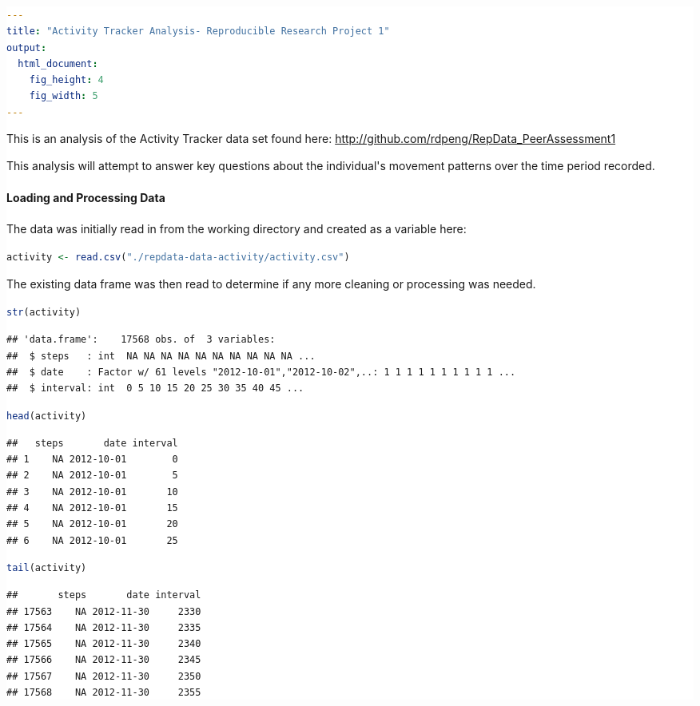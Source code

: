 ```yaml
---
title: "Activity Tracker Analysis- Reproducible Research Project 1"
output:
  html_document:
    fig_height: 4
    fig_width: 5
---
```





This is an analysis of the Activity Tracker data set found here:
http://github.com/rdpeng/RepData_PeerAssessment1

This analysis will attempt to answer key questions about the individual's movement patterns over the time period recorded. 

#### Loading and Processing Data

The data was initially read in from the working directory and created as a variable here:


```r
activity <- read.csv("./repdata-data-activity/activity.csv")
```

The existing data frame was then read to determine if any more cleaning or processing was needed.


```r
str(activity)
```

```
## 'data.frame':	17568 obs. of  3 variables:
##  $ steps   : int  NA NA NA NA NA NA NA NA NA NA ...
##  $ date    : Factor w/ 61 levels "2012-10-01","2012-10-02",..: 1 1 1 1 1 1 1 1 1 1 ...
##  $ interval: int  0 5 10 15 20 25 30 35 40 45 ...
```

```r
head(activity)
```

```
##   steps       date interval
## 1    NA 2012-10-01        0
## 2    NA 2012-10-01        5
## 3    NA 2012-10-01       10
## 4    NA 2012-10-01       15
## 5    NA 2012-10-01       20
## 6    NA 2012-10-01       25
```

```r
tail(activity)
```

```
##       steps       date interval
## 17563    NA 2012-11-30     2330
## 17564    NA 2012-11-30     2335
## 17565    NA 2012-11-30     2340
## 17566    NA 2012-11-30     2345
## 17567    NA 2012-11-30     2350
## 17568    NA 2012-11-30     2355
```

